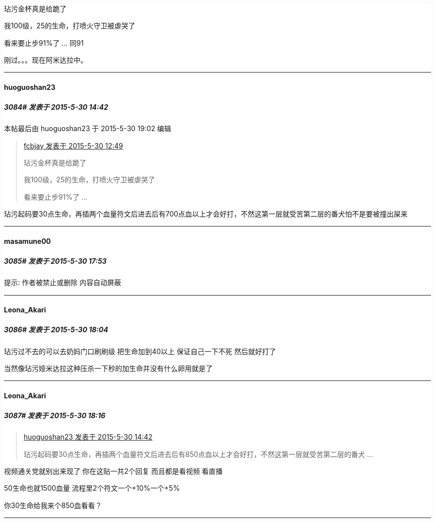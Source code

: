 玷污金杯真是给跪了

我100级，25的生命，打喷火守卫被虐哭了

看来要止步91%了 ...</blockquote>
同91

刚过。。。现在阿米达拉中。

*****

####  huoguoshan23  
##### 3084#       发表于 2015-5-30 14:42

 本帖最后由 huoguoshan23 于 2015-5-30 19:02 编辑 
<blockquote><a href="httphttps://bbs.saraba1st.com/2b/forum.php?mod=redirect&amp;goto=findpost&amp;pid=29106295&amp;ptid=1104223" target="_blank">fcbjay 发表于 2015-5-30 12:49</a>

玷污金杯真是给跪了

我100级，25的生命，打喷火守卫被虐哭了

看来要止步91%了 ...</blockquote>
玷污起码要30点生命，再插两个血量符文后进去后有700点血以上才会好打，不然这第一层就受苦第二层的番犬怕不是要被撞出屎来

*****

####  masamune00  
##### 3085#       发表于 2015-5-30 17:53

提示: 作者被禁止或删除 内容自动屏蔽

*****

####  Leona_Akari  
##### 3086#       发表于 2015-5-30 18:04

玷污过不去的可以去奶妈门口刷刷级 把生命加到40以上 保证自己一下不死 然后就好打了

当然像玷污娅米达拉这种压杀一下秒的加生命并没有什么卵用就是了

*****

####  Leona_Akari  
##### 3087#       发表于 2015-5-30 18:16

<blockquote><a href="httphttps://bbs.saraba1st.com/2b/forum.php?mod=redirect&amp;goto=findpost&amp;pid=29107162&amp;ptid=1104223" target="_blank">huoguoshan23 发表于 2015-5-30 14:42</a>

玷污起码要30点生命，再插两个血量符文后进去后有850点血以上才会好打，不然这第一层就受苦第二层的番犬 ...</blockquote>
视频通关党就别出来现了 你在这贴一共2个回复 而且都是看视频 看直播

50生命也就1500血量 流程里2个符文一个+10%一个+5%

你30生命给我来个850血看看？

*****

